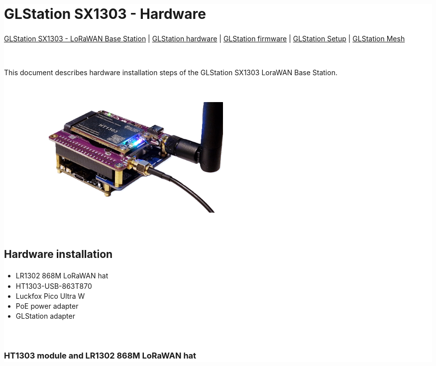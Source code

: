 # GLStation SX1303 -  Hardware
[GLStation SX1303 - LoRaWAN Base Station](./README.md) | [GLStation hardware](./INSTALL_HARDWARE.md) | [GLStation firmware](./INSTALL_FIRMWARE.md) | [GLStation Setup](./GLStation_SETUP.md) | [GLStation Mesh](./GLStation_MESH.md)

</BR>

This document describes hardware installation steps of the GLStation SX1303 LoraWAN Base Station.

</BR>

<figure>
    <img src="pic/GLStation_pic.png" alt="GLStation"  width=400>
</figure>

</BR>

## Hardware installation
- LR1302 868M LoRaWAN hat
- HT1303-USB-863T870
- Luckfox Pico Ultra W
- PoE power adapter
- GLStation adapter


</BR>

### HT1303 module and LR1302 868M LoRaWAN hat
